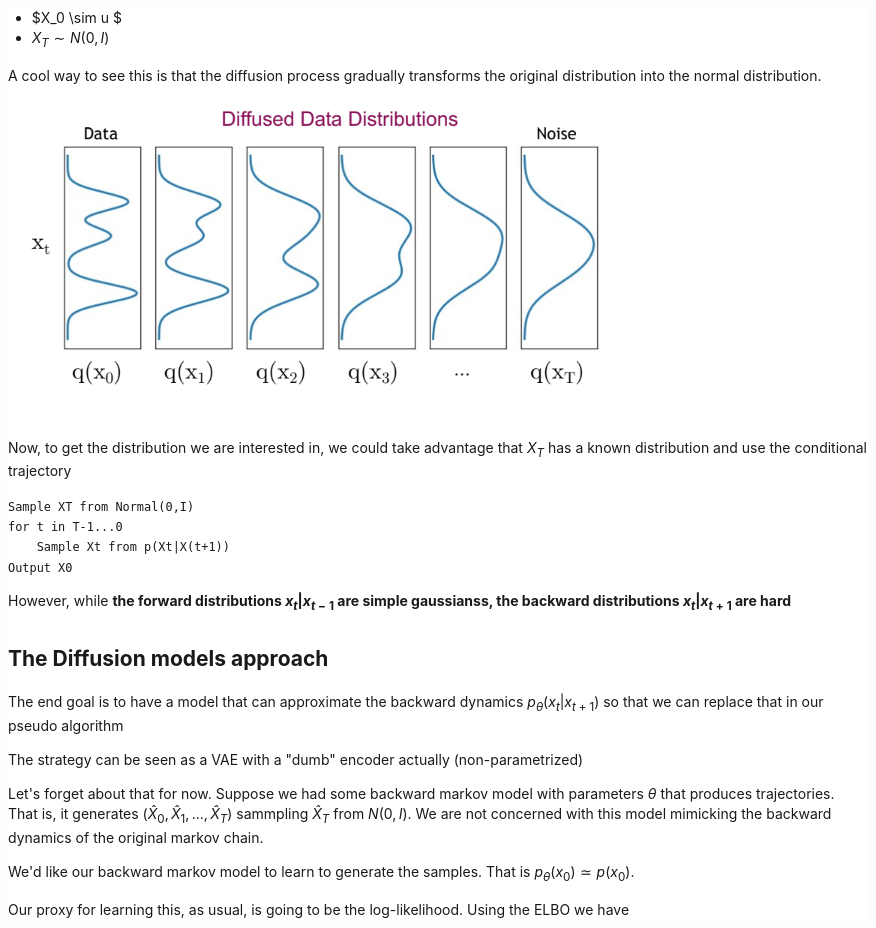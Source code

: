 - $X_0 \sim u $
- $X_T \sim N(0,I)$

A cool way to see this is that the diffusion process gradually transforms the original distribution into the normal distribution. 

![soft_moving](img/soft_moving.png)


Now, to get the distribution we are interested in, we could take advantage that $X_T$ has a known distribution and use the conditional trajectory

```
Sample XT from Normal(0,I)
for t in T-1...0
    Sample Xt from p(Xt|X(t+1))
Output X0
```

However, while **the forward distributions $x_t| x_{t-1}$ are simple gaussianss, the backward distributions $x_t| x_{t+1}$ are hard**


## The Diffusion models approach

The end goal is to have a model that can approximate the backward dynamics $p_\theta(x_t|x_{t+1})$ so that we can replace that in our pseudo algorithm

The strategy can be seen as a VAE with a "dumb" encoder actually (non-parametrized)


Let's forget about that for now. Suppose we had some backward markov model with parameters $\theta$ that produces trajectories. That is, it generates $(\hat{X}_0,\hat{X}_1,...,\hat{X}_T)$ sammpling $\hat{X}_T$ from $N(0,I)$. We are not concerned with this model mimicking the backward dynamics of the original markov chain.


We'd like our backward markov model to learn to generate the samples. That is $p_\theta(x_0) \simeq p(x_0)$.

Our proxy for learning this, as usual, is going to be the log-likelihood. Using the ELBO we have 
